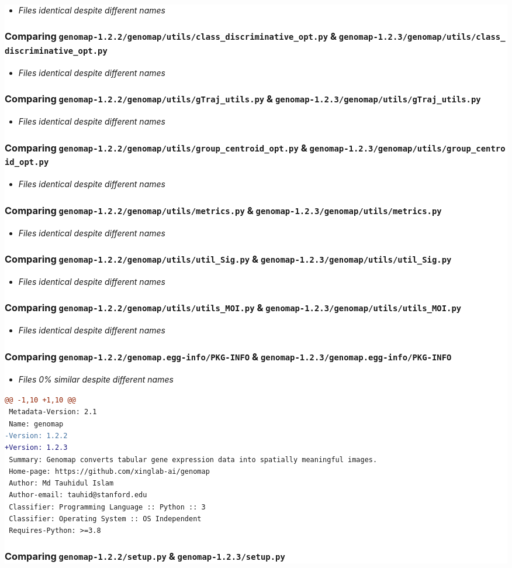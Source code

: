  * *Files identical despite different names*

### Comparing `genomap-1.2.2/genomap/utils/class_discriminative_opt.py` & `genomap-1.2.3/genomap/utils/class_discriminative_opt.py`

 * *Files identical despite different names*

### Comparing `genomap-1.2.2/genomap/utils/gTraj_utils.py` & `genomap-1.2.3/genomap/utils/gTraj_utils.py`

 * *Files identical despite different names*

### Comparing `genomap-1.2.2/genomap/utils/group_centroid_opt.py` & `genomap-1.2.3/genomap/utils/group_centroid_opt.py`

 * *Files identical despite different names*

### Comparing `genomap-1.2.2/genomap/utils/metrics.py` & `genomap-1.2.3/genomap/utils/metrics.py`

 * *Files identical despite different names*

### Comparing `genomap-1.2.2/genomap/utils/util_Sig.py` & `genomap-1.2.3/genomap/utils/util_Sig.py`

 * *Files identical despite different names*

### Comparing `genomap-1.2.2/genomap/utils/utils_MOI.py` & `genomap-1.2.3/genomap/utils/utils_MOI.py`

 * *Files identical despite different names*

### Comparing `genomap-1.2.2/genomap.egg-info/PKG-INFO` & `genomap-1.2.3/genomap.egg-info/PKG-INFO`

 * *Files 0% similar despite different names*

```diff
@@ -1,10 +1,10 @@
 Metadata-Version: 2.1
 Name: genomap
-Version: 1.2.2
+Version: 1.2.3
 Summary: Genomap converts tabular gene expression data into spatially meaningful images.
 Home-page: https://github.com/xinglab-ai/genomap
 Author: Md Tauhidul Islam
 Author-email: tauhid@stanford.edu
 Classifier: Programming Language :: Python :: 3
 Classifier: Operating System :: OS Independent
 Requires-Python: >=3.8
```

### Comparing `genomap-1.2.2/setup.py` & `genomap-1.2.3/setup.py`
